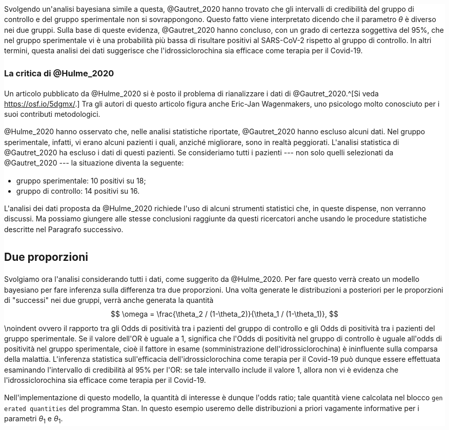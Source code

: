 Svolgendo un'analisi bayesiana simile a questa, @Gautret_2020 hanno trovato che gli intervalli di credibilità del gruppo di controllo e del gruppo sperimentale non si sovrappongono. Questo fatto viene interpretato dicendo che il parametro $\theta$ è diverso nei due gruppi. Sulla base di queste evidenza, @Gautret_2020 hanno concluso, con un grado di certezza soggettiva del 95%, che nel gruppo sperimentale vi è una probabilità più bassa di risultare positivi al SARS-CoV-2 rispetto al gruppo di controllo. In altri termini, questa analisi dei dati suggerisce che l'idrossiclorochina sia efficace come terapia per il Covid-19. 


### La critica di @Hulme_2020

Un articolo pubblicato da @Hulme_2020 si è posto il problema di rianalizzare i dati di @Gautret_2020.^[Si veda <https://osf.io/5dgmx/>.] Tra gli autori di questo articolo figura anche Eric-Jan Wagenmakers, uno psicologo molto conosciuto per i suoi contributi metodologici. 


@Hulme_2020 hanno osservato che, nelle  analisi statistiche riportate, @Gautret_2020 hanno escluso alcuni dati. Nel gruppo sperimentale, infatti, vi erano alcuni pazienti i quali, anziché migliorare, sono in realtà peggiorati. L'analisi statistica di @Gautret_2020 ha escluso i dati di questi pazienti.
Se consideriamo tutti i pazienti --- non solo quelli selezionati da @Gautret_2020 --- la situazione diventa la seguente:

- gruppo sperimentale: 10 positivi su 18; 
- gruppo di controllo: 14 positivi su 16. 

L'analisi dei dati proposta da @Hulme_2020 richiede l'uso di alcuni strumenti statistici che, in queste dispense, non verranno discussi. Ma possiamo giungere alle stesse conclusioni raggiunte da questi ricercatori anche usando le procedure statistiche descritte nel Paragrafo successivo. 


## Due proporzioni

Svolgiamo ora l'analisi considerando tutti i dati, come suggerito da @Hulme_2020. Per fare questo verrà creato un modello bayesiano per fare inferenza sulla differenza tra due proporzioni. Una volta generate le distribuzioni a posteriori per le proporzioni di "successi" nei due gruppi, verrà anche generata la quantità
$$
\omega = \frac{\theta_2 / (1-\theta_2)}{\theta_1 / (1-\theta_1)},
$$
\noindent
ovvero il rapporto tra gli Odds di positività tra i pazienti del gruppo di controllo e gli Odds di positività tra i pazienti del gruppo sperimentale. Se il valore dell'OR è uguale a 1, significa che l'Odds di positività nel gruppo di controllo è uguale all'odds di positività nel gruppo sperimentale, cioè il fattore in esame (somministrazione dell'idrossiclorochina) è ininfluente sulla comparsa della malattia. L'inferenza statistica sull'efficacia dell'idrossiclorochina come terapia per il Covid-19 può dunque essere effettuata esaminando l'intervallo di credibilità al 95% per l'OR: se tale intervallo include il valore 1, allora non vi è evidenza che l'idrossiclorochina sia efficace come terapia per il Covid-19.

Nell'implementazione di questo modello, la quantità di interesse è dunque l'odds ratio; tale quantità viene calcolata nel blocco `generated quantities` del programma Stan. In questo esempio useremo delle distribuzioni a priori vagamente informative per i parametri $\theta_1$ e $\theta_1$.

